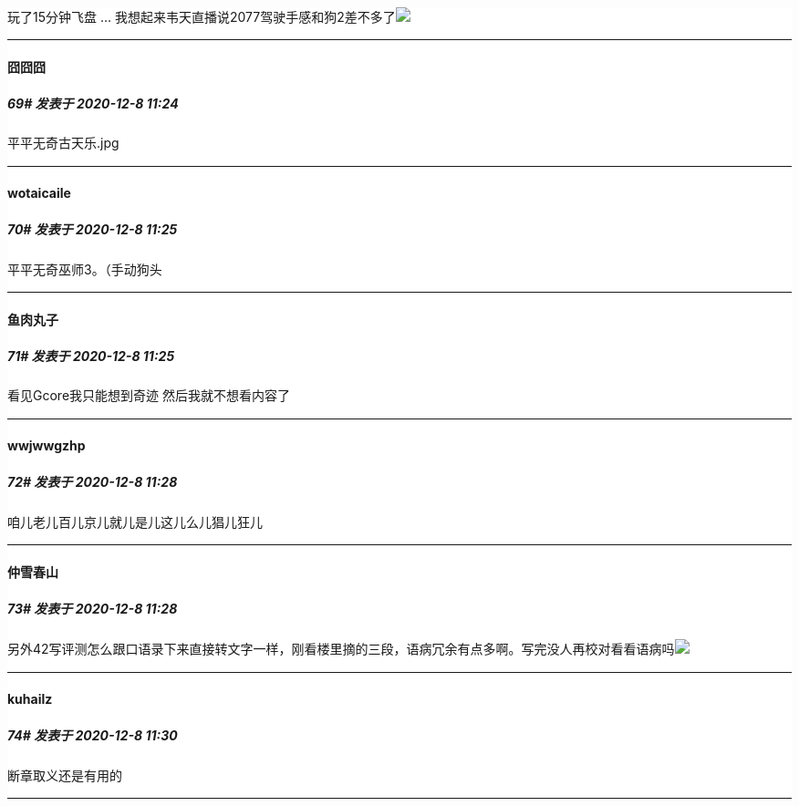 玩了15分钟飞盘 ...</blockquote>
我想起来韦天直播说2077驾驶手感和狗2差不多了<img src="https://static.saraba1st.com/image/smiley/face2017/067.png" referrerpolicy="no-referrer">


-----

####  囧囧囧  
##### 69#       发表于 2020-12-8 11:24


平平无奇古天乐.jpg


-----

####  wotaicaile  
##### 70#       发表于 2020-12-8 11:25


平平无奇巫师3。（手动狗头


-----

####  鱼肉丸子  
##### 71#       发表于 2020-12-8 11:25


看见Gcore我只能想到奇迹 然后我就不想看内容了


-----

####  wwjwwgzhp  
##### 72#       发表于 2020-12-8 11:28


咱儿老儿百儿京儿就儿是儿这儿么儿猖儿狂儿


-----

####  仲雪春山  
##### 73#       发表于 2020-12-8 11:28


另外42写评测怎么跟口语录下来直接转文字一样，刚看楼里摘的三段，语病冗余有点多啊。写完没人再校对看看语病吗<img src="https://static.saraba1st.com/image/smiley/face2017/021.png" referrerpolicy="no-referrer">


-----

####  kuhailz  
##### 74#       发表于 2020-12-8 11:30


断章取义还是有用的


-----
